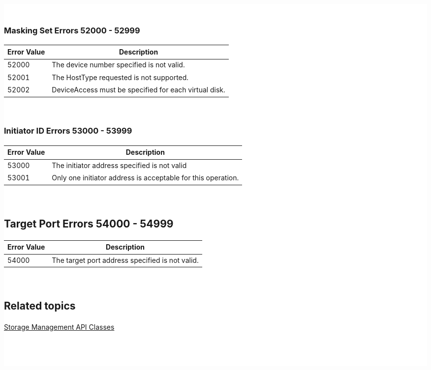 

 

### Masking Set Errors 52000 - 52999



| Error Value | Description                                           |
|-------------|-------------------------------------------------------|
| 52000       | The device number specified is not valid.             |
| 52001       | The HostType requested is not supported.              |
| 52002       | DeviceAccess must be specified for each virtual disk. |



 

### Initiator ID Errors 53000 - 53999



| Error Value | Description                                                  |
|-------------|--------------------------------------------------------------|
| 53000       | The initiator address specified is not valid                 |
| 53001       | Only one initiator address is acceptable for this operation. |



 

## Target Port Errors 54000 - 54999



| Error Value | Description                                     |
|-------------|-------------------------------------------------|
| 54000       | The target port address specified is not valid. |



 

## Related topics

[Storage Management API Classes](storage-management-api-classes.md)

 

 




